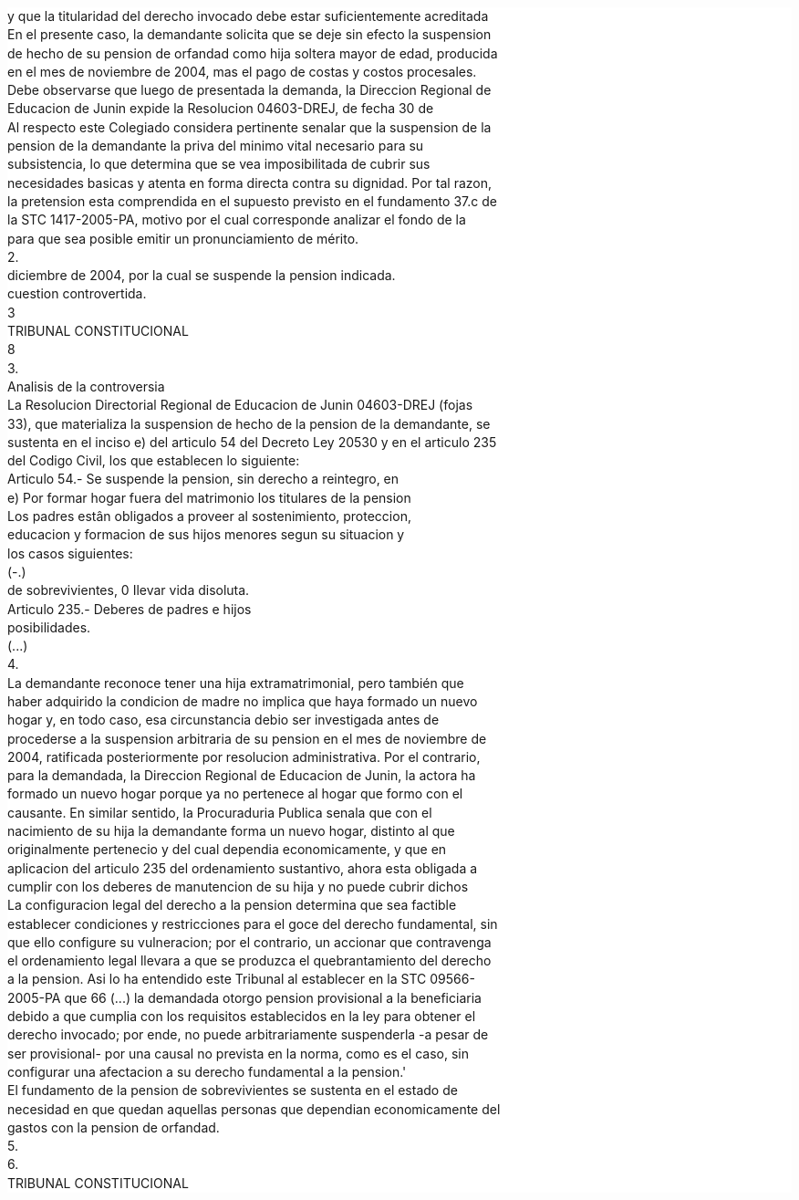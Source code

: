 y que la titularidad del derecho invocado debe estar suficientemente acreditada  
En el presente caso, la demandante solicita que se deje sin efecto la suspension  
de hecho de su pension de orfandad como hija soltera mayor de edad, producida  
en el mes de noviembre de 2004, mas el pago de costas y costos procesales.  
Debe observarse que luego de presentada la demanda, la Direccion Regional de  
Educacion de Junin expide la Resolucion 04603-DREJ, de fecha 30 de  
Al respecto este Colegiado considera pertinente senalar que la suspension de la  
pension de la demandante la priva del minimo vital necesario para su  
subsistencia, lo que determina que se vea imposibilitada de cubrir sus  
necesidades basicas y atenta en forma directa contra su dignidad. Por tal razon,  
la pretension esta comprendida en el supuesto previsto en el fundamento 37.c de  
la STC 1417-2005-PA, motivo por el cual corresponde analizar el fondo de la  
para que sea posible emitir un pronunciamiento de mérito.  
2.  
diciembre de 2004, por la cual se suspende la pension indicada.  
cuestion controvertida.  
3  
TRIBUNAL CONSTITUCIONAL  
8  
3.  
Analisis de la controversia  
La Resolucion Directorial Regional de Educacion de Junin 04603-DREJ (fojas  
33), que materializa la suspension de hecho de la pension de la demandante, se  
sustenta en el inciso e) del articulo 54 del Decreto Ley 20530 y en el articulo 235  
del Codigo Civil, los que establecen lo siguiente:  
Articulo 54.- Se suspende la pension, sin derecho a reintegro, en  
e) Por formar hogar fuera del matrimonio los titulares de la pension  
Los padres estân obligados a proveer al sostenimiento, proteccion,  
educacion y formacion de sus hijos menores segun su situacion y  
los casos siguientes:  
(-.)  
de sobrevivientes, 0 Ilevar vida disoluta.  
Articulo 235.- Deberes de padres e hijos  
posibilidades.  
(...)  
4.  
La demandante reconoce tener una hija extramatrimonial, pero también que  
haber adquirido la condicion de madre no implica que haya formado un nuevo  
hogar y, en todo caso, esa circunstancia debio ser investigada antes de  
procederse a la suspension arbitraria de su pension en el mes de noviembre de  
2004, ratificada posteriormente por resolucion administrativa. Por el contrario,  
para la demandada, la Direccion Regional de Educacion de Junin, la actora ha  
formado un nuevo hogar porque ya no pertenece al hogar que formo con el  
causante. En similar sentido, la Procuraduria Publica senala que con el  
nacimiento de su hija la demandante forma un nuevo hogar, distinto al que  
originalmente pertenecio y del cual dependia economicamente, y que en  
aplicacion del articulo 235 del ordenamiento sustantivo, ahora esta obligada a  
cumplir con los deberes de manutencion de su hija y no puede cubrir dichos  
La configuracion legal del derecho a la pension determina que sea factible  
establecer condiciones y restricciones para el goce del derecho fundamental, sin  
que ello configure su vulneracion; por el contrario, un accionar que contravenga  
el ordenamiento legal llevara a que se produzca el quebrantamiento del derecho  
a la pension. Asi lo ha entendido este Tribunal al establecer en la STC 09566-  
2005-PA que 66 (...) la demandada otorgo pension provisional a la beneficiaria  
debido a que cumplia con los requisitos establecidos en la ley para obtener el  
derecho invocado; por ende, no puede arbitrariamente suspenderla -a pesar de  
ser provisional- por una causal no prevista en la norma, como es el caso, sin  
configurar una afectacion a su derecho fundamental a la pension.'  
El fundamento de la pension de sobrevivientes se sustenta en el estado de  
necesidad en que quedan aquellas personas que dependian economicamente del  
gastos con la pension de orfandad.  
5.  
6.  
TRIBUNAL CONSTITUCIONAL  